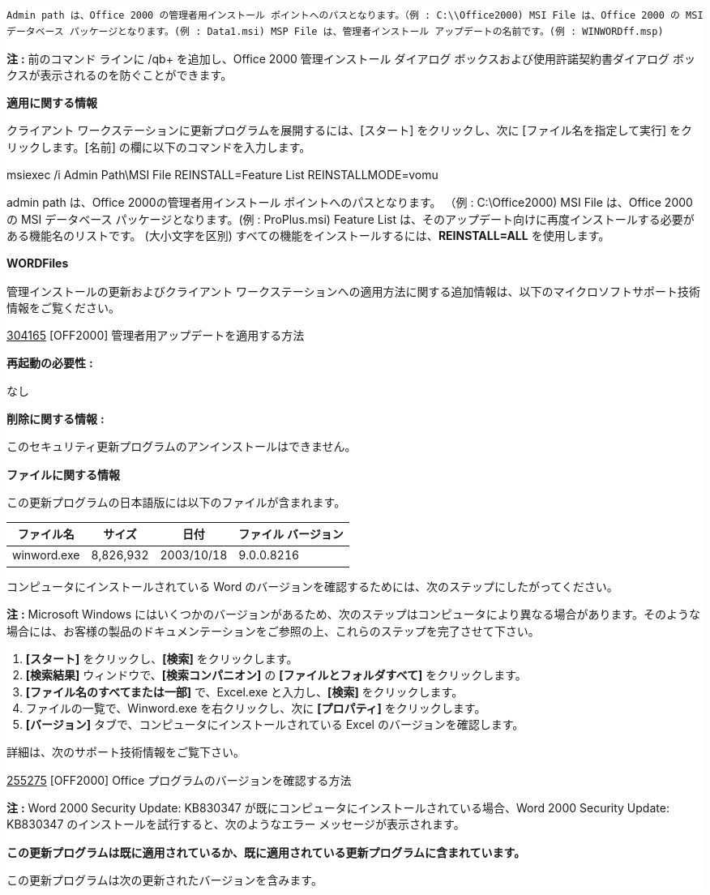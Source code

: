     Admin path は、Office 2000 の管理者用インストール ポイントへのパスとなります。（例 : C:\\Office2000) MSI File は、Office 2000 の MSI データベース パッケージとなります。(例 : Data1.msi) MSP File は、管理者インストール アップデートの名前です。(例 : WINWORDff.msp)

**注** **:** 前のコマンド ラインに /qb+ を追加し、Office 2000 管理インストール ダイアログ ボックスおよび使用許諾契約書ダイアログ ボックスが表示されるのを防ぐことができます。

**適用に関する情報**

クライアント ワークステーションに更新プログラムを展開するには、\[スタート\] をクリックし、次に \[ファイル名を指定して実行\] をクリックします。\[名前\] の欄に以下のコマンドを入力します。

msiexec /i Admin Path\\MSI File REINSTALL=Feature List REINSTALLMODE=vomu

admin path は、Office 2000の管理者用インストール ポイントへのパスとなります。 （例 : C:\\Office2000) MSI File は、Office 2000 の MSI データベース パッケージとなります。(例 : ProPlus.msi) Feature List は、そのアップデート向けに再度インストールする必要がある機能名のリストです。 (大小文字を区別) すべての機能をインストールするには、**REINSTALL=ALL** を使用します。

**WORDFiles**

管理インストールの更新およびクライアント ワークステーションへの適用方法に関する追加情報は、以下のマイクロソフトサポート技術情報をご覧ください。

[304165](http://support.microsoft.com/kb/304165) \[OFF2000\] 管理者用アップデートを適用する方法

**再起動の必要性** **:**

なし

**削除に関する情報** **:**

このセキュリティ更新プログラムのアンインストールはできません。

**ファイルに関する情報**

この更新プログラムの日本語版には以下のファイルが含まれます。

| ファイル名  | サイズ    | 日付       | ファイル バージョン |
|-------------|-----------|------------|---------------------|
| winword.exe | 8,826,932 | 2003/10/18 | 9.0.0.8216          |

コンピュータにインストールされている Word のバージョンを確認するためには、次のステップにしたがってください。

**注** **:** Microsoft Windows にはいくつかのバージョンがあるため、次のステップはコンピュータにより異なる場合があります。そのような場合には、お客様の製品のドキュメンテーションをご参照の上、これらのステップを完了させて下さい。

1.  **\[スタート\]** をクリックし、**\[検索\]** をクリックします。
2.  **\[検索結果\]** ウィンドウで、**\[検索コンパニオン\]** の **\[ファイルとフォルダすべて\]** をクリックします。
3.  **\[ファイル名のすべてまたは一部\]** で、Excel.exe と入力し、**\[検索\]** をクリックします。
4.  ファイルの一覧で、Winword.exe を右クリックし、次に **\[プロパティ\]** をクリックします。
5.  **\[バージョン\]** タブで、コンピュータにインストールされている Excel のバージョンを確認します。

詳細は、次のサポート技術情報をご覧下さい。

[255275](http://support.microsoft.com/kb/255275) \[OFF2000\] Office プログラムのバージョンを確認する方法

**注** **:** Word 2000 Security Update: KB830347 が既にコンピュータにインストールされている場合、Word 2000 Security Update: KB830347 のインストールを試行すると、次のようなエラー メッセージが表示されます。

**この更新プログラムは既に適用されているか、既に適用されている更新プログラムに含まれています。**

この更新プログラムは次の更新されたバージョンを含みます。
